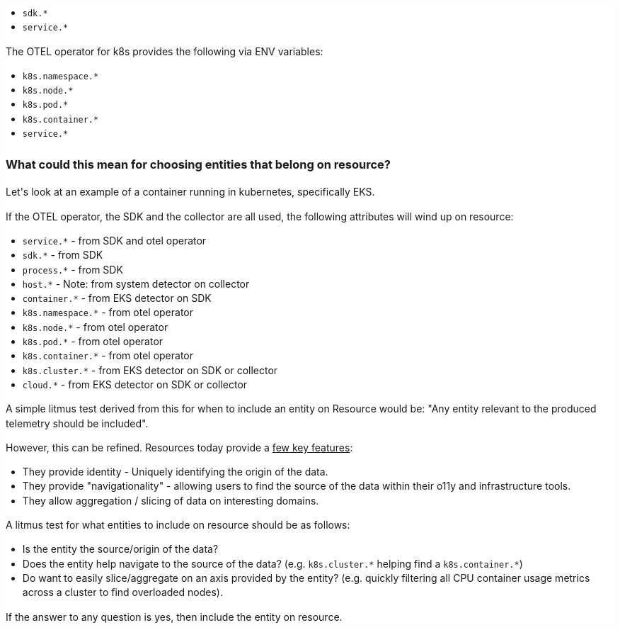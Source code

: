 - `sdk.*`
- `service.*`

The OTEL operator for k8s provides the following via ENV variables:

- `k8s.namespace.*`
- `k8s.node.*`
- `k8s.pod.*`
- `k8s.container.*`
- `service.*`

### What could this mean for choosing entities that belong on resource?

Let's look at an example of a container running in kubernetes, specifically EKS.

If the OTEL operator, the SDK and the collector are all used, the following
attributes will wind up on resource:

- `service.*` - from SDK and otel operator
- `sdk.*` - from SDK
- `process.*` - from SDK
- `host.*` - Note: from system detector on collector
- `container.*` - from EKS detector on SDK
- `k8s.namespace.*` - from otel operator
- `k8s.node.*` - from otel operator
- `k8s.pod.*` - from otel operator
- `k8s.container.*` - from otel operator
- `k8s.cluster.*` - from EKS detector on SDK or collector
- `cloud.*` - from EKS detector on SDK or collector

A simple litmus test derived from this for when to include an entity on
Resource would be: "Any entity relevant to the produced telemetry should be
included".

However, this can be refined.  Resources today provide a [few key features](https://docs.google.com/document/d/1Xd1JP7eNhRpdz1RIBLeA1_4UYPRJaouloAYqldCeNSc/edit):

- They provide identity - Uniquely identifying the origin of the data.
- They provide "navigationality" - allowing users to find the source of the data within their o11y and infrastructure tools.
- They allow aggregation / slicing of data on interesting domains.

A litmus test for what entities to include on resource should be as follows:

- Is the entity the source/origin of the data?
- Does the entity help navigate to the source of the data? (e.g. `k8s.cluster.*` helping find a `k8s.container.*`)
- Do want to easily slice/aggregate on an axis provided by the entity? (e.g. quickly filtering all CPU container usage metrics across a cluster to find overloaded nodes).

If the answer to any question is yes, then include the entity on resource.
